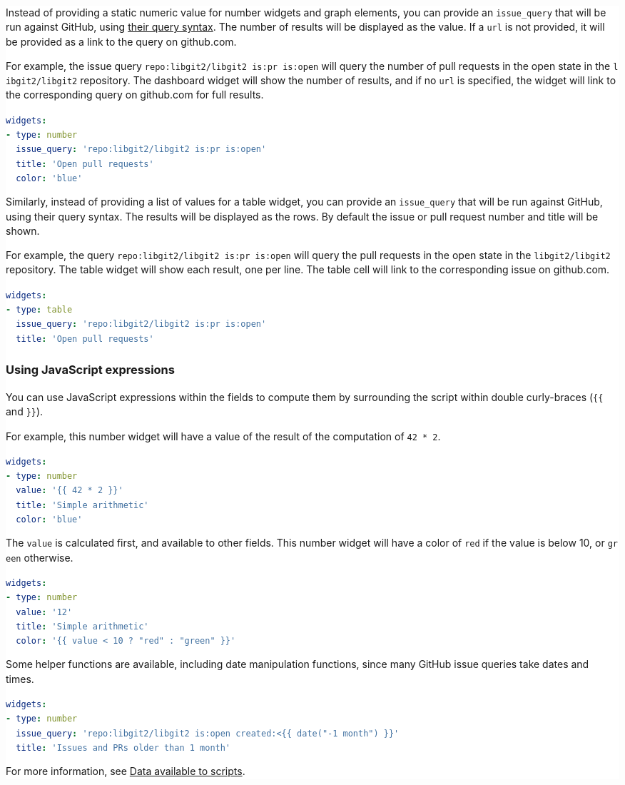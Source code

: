 
Instead of providing a static numeric value for number widgets and graph elements, you can provide an `issue_query` that will be run against GitHub, using [their query syntax](https://help.github.com/en/github/searching-for-information-on-github/searching-issues-and-pull-requests).  The number of results will be displayed as the value.  If a `url` is not provided, it will be provided as a link to the query on github.com.

For example, the issue query `repo:libgit2/libgit2 is:pr is:open` will query the number of pull requests in the open state in the `libgit2/libgit2` repository.  The dashboard widget will show the number of results, and if no `url` is specified, the widget will link to the corresponding query on github.com for full results.

```yaml
widgets:
- type: number
  issue_query: 'repo:libgit2/libgit2 is:pr is:open'
  title: 'Open pull requests'
  color: 'blue'
```

Similarly, instead of providing a list of values for a table widget, you can provide an `issue_query` that will be run against GitHub, using their query syntax.  The results will be displayed as the rows.  By default the issue or pull request number and title will be shown.

For example, the query `repo:libgit2/libgit2 is:pr is:open` will query the pull requests in the open state in the `libgit2/libgit2` repository.  The table widget will show each result, one per line.  The table cell will link to the corresponding issue on github.com.

```yaml
widgets:
- type: table
  issue_query: 'repo:libgit2/libgit2 is:pr is:open'
  title: 'Open pull requests'
```

### Using JavaScript expressions

You can use JavaScript expressions within the fields to compute them by surrounding the script within double curly-braces (`{{` and `}}`).

For example, this number widget will have a value of the result of the computation of `42 * 2`.

```yaml
widgets:
- type: number
  value: '{{ 42 * 2 }}'
  title: 'Simple arithmetic'
  color: 'blue'
```

The `value` is calculated first, and available to other fields.  This number widget will have a color of `red` if the value is below 10, or `green` otherwise.

```yaml
widgets:
- type: number
  value: '12'
  title: 'Simple arithmetic'
  color: '{{ value < 10 ? "red" : "green" }}'
```

Some helper functions are available, including date manipulation functions, since many GitHub issue queries take dates and times.

```yaml
widgets:
- type: number
  issue_query: 'repo:libgit2/libgit2 is:open created:<{{ date("-1 month") }}'
  title: 'Issues and PRs older than 1 month'
```

For more information, see [Data available to scripts](#data-available-to-scripts).